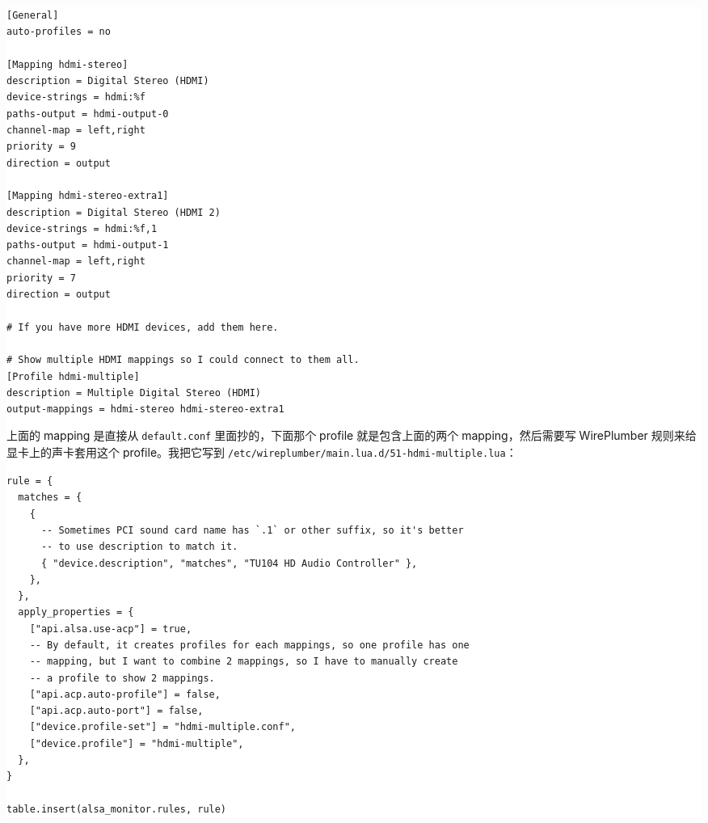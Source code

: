 ```
[General]
auto-profiles = no

[Mapping hdmi-stereo]
description = Digital Stereo (HDMI)
device-strings = hdmi:%f
paths-output = hdmi-output-0
channel-map = left,right
priority = 9
direction = output

[Mapping hdmi-stereo-extra1]
description = Digital Stereo (HDMI 2)
device-strings = hdmi:%f,1
paths-output = hdmi-output-1
channel-map = left,right
priority = 7
direction = output

# If you have more HDMI devices, add them here.

# Show multiple HDMI mappings so I could connect to them all.
[Profile hdmi-multiple]
description = Multiple Digital Stereo (HDMI)
output-mappings = hdmi-stereo hdmi-stereo-extra1
```

上面的 mapping 是直接从 `default.conf` 里面抄的，下面那个 profile 就是包含上面的两个 mapping，然后需要写 WirePlumber 规则来给显卡上的声卡套用这个 profile。我把它写到 `/etc/wireplumber/main.lua.d/51-hdmi-multiple.lua`：

```
rule = {
  matches = {
    {
      -- Sometimes PCI sound card name has `.1` or other suffix, so it's better
      -- to use description to match it.
      { "device.description", "matches", "TU104 HD Audio Controller" },
    },
  },
  apply_properties = {
    ["api.alsa.use-acp"] = true,
    -- By default, it creates profiles for each mappings, so one profile has one
    -- mapping, but I want to combine 2 mappings, so I have to manually create
    -- a profile to show 2 mappings.
    ["api.acp.auto-profile"] = false,
    ["api.acp.auto-port"] = false,
    ["device.profile-set"] = "hdmi-multiple.conf",
    ["device.profile"] = "hdmi-multiple",
  },
}

table.insert(alsa_monitor.rules, rule)
```
